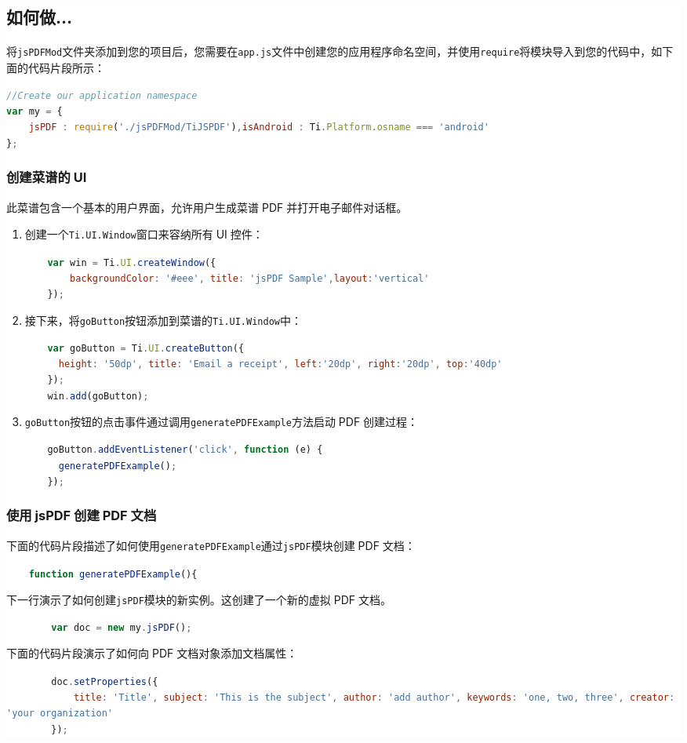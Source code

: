 ## 如何做…

将`jsPDFMod`文件夹添加到您的项目后，您需要在`app.js`文件中创建您的应用程序命名空间，并使用`require`将模块导入到您的代码中，如下面的代码片段所示：

```js
//Create our application namespace
var my = {
    jsPDF : require('./jsPDFMod/TiJSPDF'),isAndroid : Ti.Platform.osname === 'android'
};
```

### 创建菜谱的 UI

此菜谱包含一个基本的用户界面，允许用户生成菜谱 PDF 并打开电子邮件对话框。

1.  创建一个`Ti.UI.Window`窗口来容纳所有 UI 控件：

    ```js
        var win = Ti.UI.createWindow({
            backgroundColor: '#eee', title: 'jsPDF Sample',layout:'vertical'
        });
    ```

1.  接下来，将`goButton`按钮添加到菜谱的`Ti.UI.Window`中：

    ```js
        var goButton = Ti.UI.createButton({
          height: '50dp', title: 'Email a receipt', left:'20dp', right:'20dp', top:'40dp'
        });
        win.add(goButton);
    ```

1.  `goButton`按钮的点击事件通过调用`generatePDFExample`方法启动 PDF 创建过程：

    ```js
        goButton.addEventListener('click', function (e) {
          generatePDFExample();
        });
    ```

### 使用 jsPDF 创建 PDF 文档

下面的代码片段描述了如何使用`generatePDFExample`通过`jsPDF`模块创建 PDF 文档：

```js
    function generatePDFExample(){
```

下一行演示了如何创建`jsPDF`模块的新实例。这创建了一个新的虚拟 PDF 文档。

```js
        var doc = new my.jsPDF();
```

下面的代码片段演示了如何向 PDF 文档对象添加文档属性：

```js
        doc.setProperties({
            title: 'Title', subject: 'This is the subject', author: 'add author', keywords: 'one, two, three', creator: 'your organization'
        });
```
